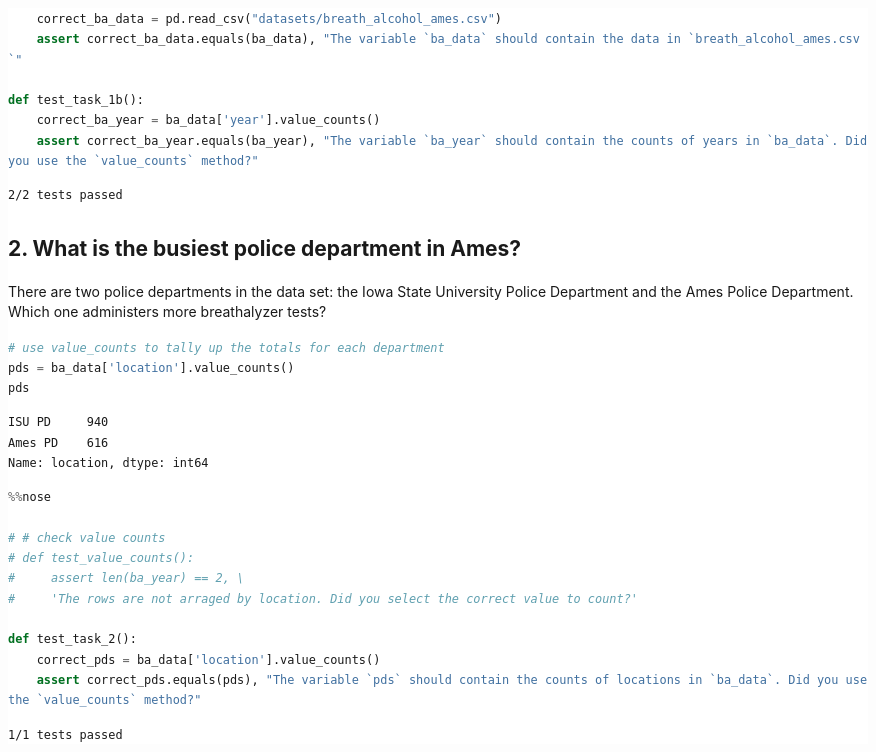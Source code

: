 ```python
    correct_ba_data = pd.read_csv("datasets/breath_alcohol_ames.csv")
    assert correct_ba_data.equals(ba_data), "The variable `ba_data` should contain the data in `breath_alcohol_ames.csv`"
    
def test_task_1b():
    correct_ba_year = ba_data['year'].value_counts()
    assert correct_ba_year.equals(ba_year), "The variable `ba_year` should contain the counts of years in `ba_data`. Did you use the `value_counts` method?"
```






    2/2 tests passed




## 2. What is the busiest police department in Ames?
<p>There are two police departments in the data set: the Iowa State University Police Department and the Ames Police Department. Which one administers more breathalyzer tests? </p>


```python
# use value_counts to tally up the totals for each department
pds = ba_data['location'].value_counts()
pds
```




    ISU PD     940
    Ames PD    616
    Name: location, dtype: int64




```python
%%nose

# # check value counts    
# def test_value_counts():
#     assert len(ba_year) == 2, \
#     'The rows are not arraged by location. Did you select the correct value to count?'

def test_task_2():
    correct_pds = ba_data['location'].value_counts()
    assert correct_pds.equals(pds), "The variable `pds` should contain the counts of locations in `ba_data`. Did you use the `value_counts` method?"
```






    1/1 tests passed
